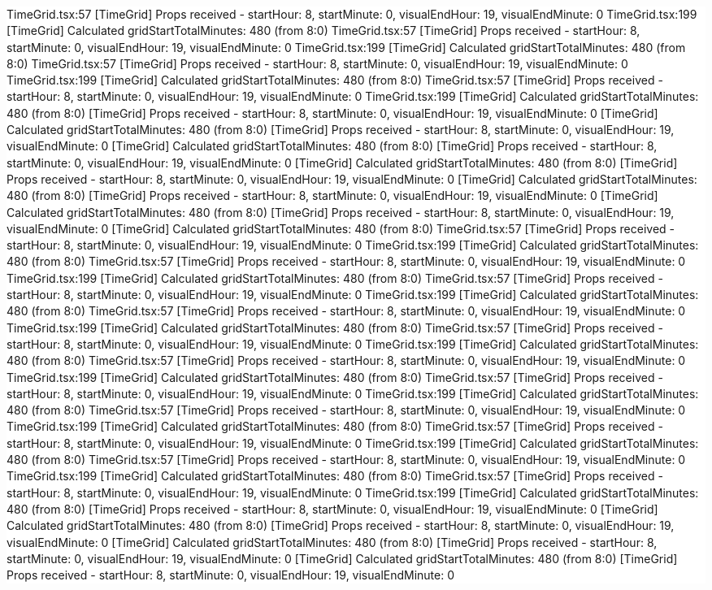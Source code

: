 TimeGrid.tsx:57 [TimeGrid] Props received - startHour: 8, startMinute: 0, visualEndHour: 19, visualEndMinute: 0
TimeGrid.tsx:199 [TimeGrid] Calculated gridStartTotalMinutes: 480 (from 8:0)
TimeGrid.tsx:57 [TimeGrid] Props received - startHour: 8, startMinute: 0, visualEndHour: 19, visualEndMinute: 0
TimeGrid.tsx:199 [TimeGrid] Calculated gridStartTotalMinutes: 480 (from 8:0)
TimeGrid.tsx:57 [TimeGrid] Props received - startHour: 8, startMinute: 0, visualEndHour: 19, visualEndMinute: 0
TimeGrid.tsx:199 [TimeGrid] Calculated gridStartTotalMinutes: 480 (from 8:0)
TimeGrid.tsx:57 [TimeGrid] Props received - startHour: 8, startMinute: 0, visualEndHour: 19, visualEndMinute: 0
TimeGrid.tsx:199 [TimeGrid] Calculated gridStartTotalMinutes: 480 (from 8:0)
 [TimeGrid] Props received - startHour: 8, startMinute: 0, visualEndHour: 19, visualEndMinute: 0
 [TimeGrid] Calculated gridStartTotalMinutes: 480 (from 8:0)
 [TimeGrid] Props received - startHour: 8, startMinute: 0, visualEndHour: 19, visualEndMinute: 0
 [TimeGrid] Calculated gridStartTotalMinutes: 480 (from 8:0)
 [TimeGrid] Props received - startHour: 8, startMinute: 0, visualEndHour: 19, visualEndMinute: 0
 [TimeGrid] Calculated gridStartTotalMinutes: 480 (from 8:0)
 [TimeGrid] Props received - startHour: 8, startMinute: 0, visualEndHour: 19, visualEndMinute: 0
 [TimeGrid] Calculated gridStartTotalMinutes: 480 (from 8:0)
 [TimeGrid] Props received - startHour: 8, startMinute: 0, visualEndHour: 19, visualEndMinute: 0
 [TimeGrid] Calculated gridStartTotalMinutes: 480 (from 8:0)
 [TimeGrid] Props received - startHour: 8, startMinute: 0, visualEndHour: 19, visualEndMinute: 0
 [TimeGrid] Calculated gridStartTotalMinutes: 480 (from 8:0)
TimeGrid.tsx:57 [TimeGrid] Props received - startHour: 8, startMinute: 0, visualEndHour: 19, visualEndMinute: 0
TimeGrid.tsx:199 [TimeGrid] Calculated gridStartTotalMinutes: 480 (from 8:0)
TimeGrid.tsx:57 [TimeGrid] Props received - startHour: 8, startMinute: 0, visualEndHour: 19, visualEndMinute: 0
TimeGrid.tsx:199 [TimeGrid] Calculated gridStartTotalMinutes: 480 (from 8:0)
TimeGrid.tsx:57 [TimeGrid] Props received - startHour: 8, startMinute: 0, visualEndHour: 19, visualEndMinute: 0
TimeGrid.tsx:199 [TimeGrid] Calculated gridStartTotalMinutes: 480 (from 8:0)
TimeGrid.tsx:57 [TimeGrid] Props received - startHour: 8, startMinute: 0, visualEndHour: 19, visualEndMinute: 0
TimeGrid.tsx:199 [TimeGrid] Calculated gridStartTotalMinutes: 480 (from 8:0)
TimeGrid.tsx:57 [TimeGrid] Props received - startHour: 8, startMinute: 0, visualEndHour: 19, visualEndMinute: 0
TimeGrid.tsx:199 [TimeGrid] Calculated gridStartTotalMinutes: 480 (from 8:0)
TimeGrid.tsx:57 [TimeGrid] Props received - startHour: 8, startMinute: 0, visualEndHour: 19, visualEndMinute: 0
TimeGrid.tsx:199 [TimeGrid] Calculated gridStartTotalMinutes: 480 (from 8:0)
TimeGrid.tsx:57 [TimeGrid] Props received - startHour: 8, startMinute: 0, visualEndHour: 19, visualEndMinute: 0
TimeGrid.tsx:199 [TimeGrid] Calculated gridStartTotalMinutes: 480 (from 8:0)
TimeGrid.tsx:57 [TimeGrid] Props received - startHour: 8, startMinute: 0, visualEndHour: 19, visualEndMinute: 0
TimeGrid.tsx:199 [TimeGrid] Calculated gridStartTotalMinutes: 480 (from 8:0)
TimeGrid.tsx:57 [TimeGrid] Props received - startHour: 8, startMinute: 0, visualEndHour: 19, visualEndMinute: 0
TimeGrid.tsx:199 [TimeGrid] Calculated gridStartTotalMinutes: 480 (from 8:0)
TimeGrid.tsx:57 [TimeGrid] Props received - startHour: 8, startMinute: 0, visualEndHour: 19, visualEndMinute: 0
TimeGrid.tsx:199 [TimeGrid] Calculated gridStartTotalMinutes: 480 (from 8:0)
TimeGrid.tsx:57 [TimeGrid] Props received - startHour: 8, startMinute: 0, visualEndHour: 19, visualEndMinute: 0
TimeGrid.tsx:199 [TimeGrid] Calculated gridStartTotalMinutes: 480 (from 8:0)
 [TimeGrid] Props received - startHour: 8, startMinute: 0, visualEndHour: 19, visualEndMinute: 0
 [TimeGrid] Calculated gridStartTotalMinutes: 480 (from 8:0)
 [TimeGrid] Props received - startHour: 8, startMinute: 0, visualEndHour: 19, visualEndMinute: 0
 [TimeGrid] Calculated gridStartTotalMinutes: 480 (from 8:0)
 [TimeGrid] Props received - startHour: 8, startMinute: 0, visualEndHour: 19, visualEndMinute: 0
 [TimeGrid] Calculated gridStartTotalMinutes: 480 (from 8:0)
 [TimeGrid] Props received - startHour: 8, startMinute: 0, visualEndHour: 19, visualEndMinute: 0